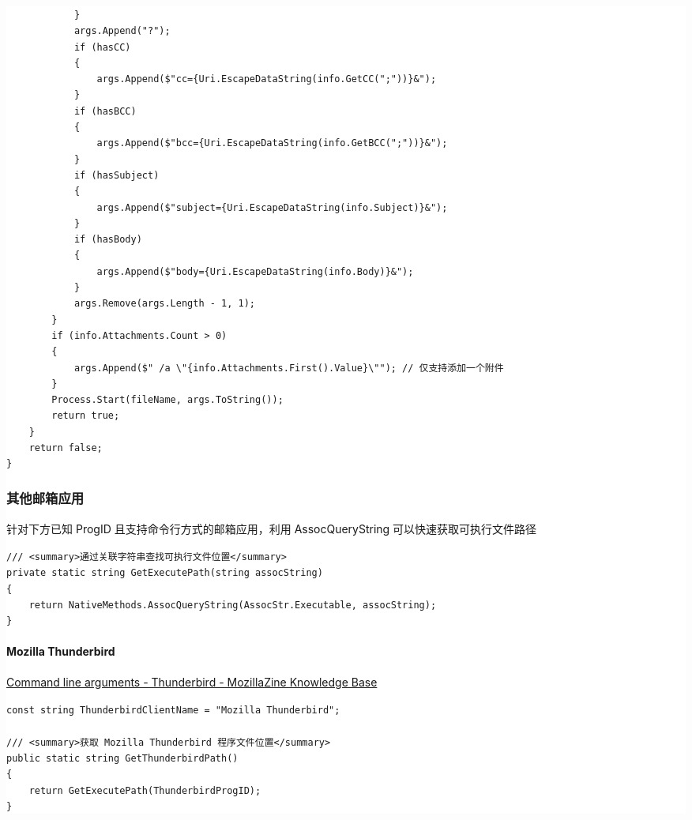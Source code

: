                 }
                args.Append("?");
                if (hasCC)
                {
                    args.Append($"cc={Uri.EscapeDataString(info.GetCC(";"))}&");
                }
                if (hasBCC)
                {
                    args.Append($"bcc={Uri.EscapeDataString(info.GetBCC(";"))}&");
                }
                if (hasSubject)
                {
                    args.Append($"subject={Uri.EscapeDataString(info.Subject)}&");
                }
                if (hasBody)
                {
                    args.Append($"body={Uri.EscapeDataString(info.Body)}&");
                }
                args.Remove(args.Length - 1, 1);
            }
            if (info.Attachments.Count > 0)
            {
                args.Append($" /a \"{info.Attachments.First().Value}\""); // 仅支持添加一个附件
            }
            Process.Start(fileName, args.ToString());
            return true;
        }
        return false;
    }
    

### 其他邮箱应用

针对下方已知 ProgID 且支持命令行方式的邮箱应用，利用 AssocQueryString 可以快速获取可执行文件路径

    /// <summary>通过关联字符串查找可执行文件位置</summary>
    private static string GetExecutePath(string assocString)
    {
        return NativeMethods.AssocQueryString(AssocStr.Executable, assocString);
    }
    

#### Mozilla Thunderbird

[Command line arguments - Thunderbird - MozillaZine Knowledge Base](https://kb.mozillazine.org/Command_line_arguments_-_Thunderbird)

    const string ThunderbirdClientName = "Mozilla Thunderbird";
    
    /// <summary>获取 Mozilla Thunderbird 程序文件位置</summary>
    public static string GetThunderbirdPath()
    {
        return GetExecutePath(ThunderbirdProgID);
    }
    